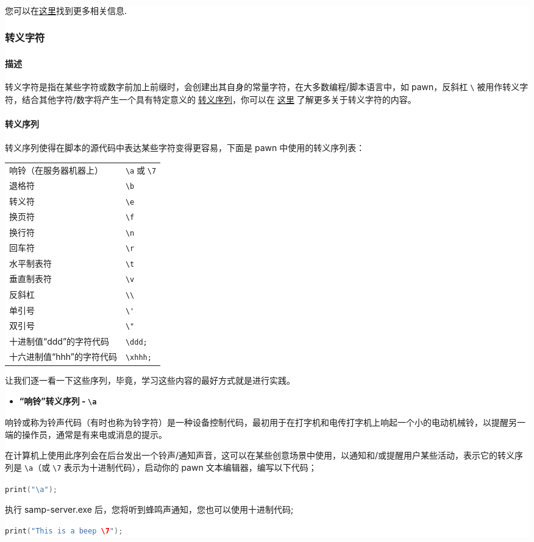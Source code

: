 您可以在[这里](../scripting/resources/colorslist)找到更多相关信息.

### 转义字符

#### 描述

转义字符是指在某些字符或数字前加上前缀时，会创建出其自身的常量字符，在大多数编程/脚本语言中，如 pawn，反斜杠 `\` 被用作转义字符，结合其他字符/数字将产生一个具有特定意义的 [转义序列](https://en.wikipedia.org/wiki/Escape_sequence)，你可以在 [这里](https://en.wikipedia.org/wiki/Escape_character) 了解更多关于转义字符的内容。

#### 转义序列

转义序列使得在脚本的源代码中表达某些字符变得更容易，下面是 pawn 中使用的转义序列表：

|                                              |              |
| -------------------------------------------- | ------------ |
| 响铃（在服务器机器上）                         | `\a` 或 `\7` |
| 退格符                                       | `\b`         |
| 转义符                                       | `\e`         |
| 换页符                                       | `\f`         |
| 换行符                                       | `\n`         |
| 回车符                                       | `\r`         |
| 水平制表符                                   | `\t`         |
| 垂直制表符                                   | `\v`         |
| 反斜杠                                       | `\\`         |
| 单引号                                       | `\'`         |
| 双引号                                       | `\"`         |
| 十进制值“ddd”的字符代码                     | `\ddd;`      |
| 十六进制值“hhh”的字符代码                   | `\xhhh;`     |

让我们逐一看一下这些序列，毕竟，学习这些内容的最好方式就是进行实践。

- **“响铃”转义序列 - `\a`**

响铃或称为铃声代码（有时也称为铃字符）是一种设备控制代码，最初用于在打字机和电传打字机上响起一个小的电动机械铃，以提醒另一端的操作员，通常是有来电或消息的提示。

在计算机上使用此序列会在后台发出一个铃声/通知声音，这可以在某些创意场景中使用，以通知和/或提醒用户某些活动，表示它的转义序列是 `\a`（或 `\7` 表示为十进制代码），启动你的 pawn 文本编辑器，编写以下代码；

```cpp
print("\a");
```

执行 samp-server.exe 后，您将听到蜂鸣声通知，您也可以使用十进制代码;

```cpp
print("This is a beep \7");
```
